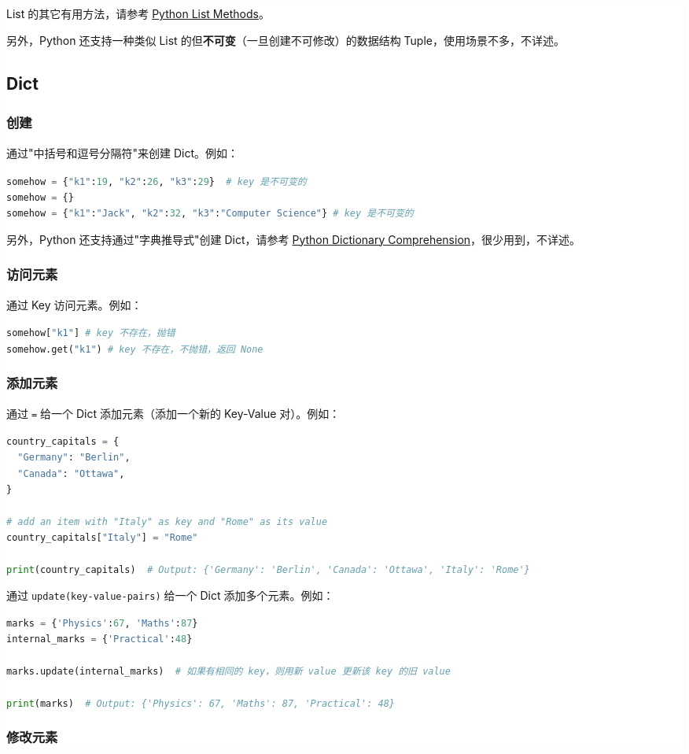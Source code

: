List 的其它有用方法，请参考 [Python List Methods](https://www.programiz.com/python-programming/list)。

另外，Python 还支持一种类似 List 的但**不可变**（一旦创建不可修改）的数据结构 Tuple，使用场景不多，不详述。

## Dict

### 创建

通过"中括号和逗号分隔符"来创建 Dict。例如：

```python
somehow = {"k1":19, "k2":26, "k3":29}  # key 是不可变的
somehow = {}
somehow = {"k1":"Jack", "k2":32, "k3":"Computer Science"} # key 是不可变的
```

另外，Python 还支持通过"字典推导式"创建 Dict，请参考 [Python Dictionary Comprehension](https://www.programiz.com/python-programming/dictionary-comprehension)，很少用到，不详述。

### 访问元素

通过 Key 访问元素。例如：

```python
somehow["k1"] # key 不存在，抛错
somehow.get("k1") # key 不存在，不抛错，返回 None
```

### 添加元素

通过 `=` 给一个 Dict 添加元素（添加一个新的 Key-Value 对）。例如：

```python
country_capitals = {
  "Germany": "Berlin", 
  "Canada": "Ottawa", 
}

# add an item with "Italy" as key and "Rome" as its value
country_capitals["Italy"] = "Rome"

print(country_capitals)  # Output: {'Germany': 'Berlin', 'Canada': 'Ottawa', 'Italy': 'Rome'}
```

通过 `update(key-value-pairs)` 给一个 Dict 添加多个元素。例如：

```python
marks = {'Physics':67, 'Maths':87}
internal_marks = {'Practical':48}

marks.update(internal_marks)  # 如果有相同的 key，则用新 value 更新该 key 的旧 value

print(marks)  # Output: {'Physics': 67, 'Maths': 87, 'Practical': 48}
```

### 修改元素
